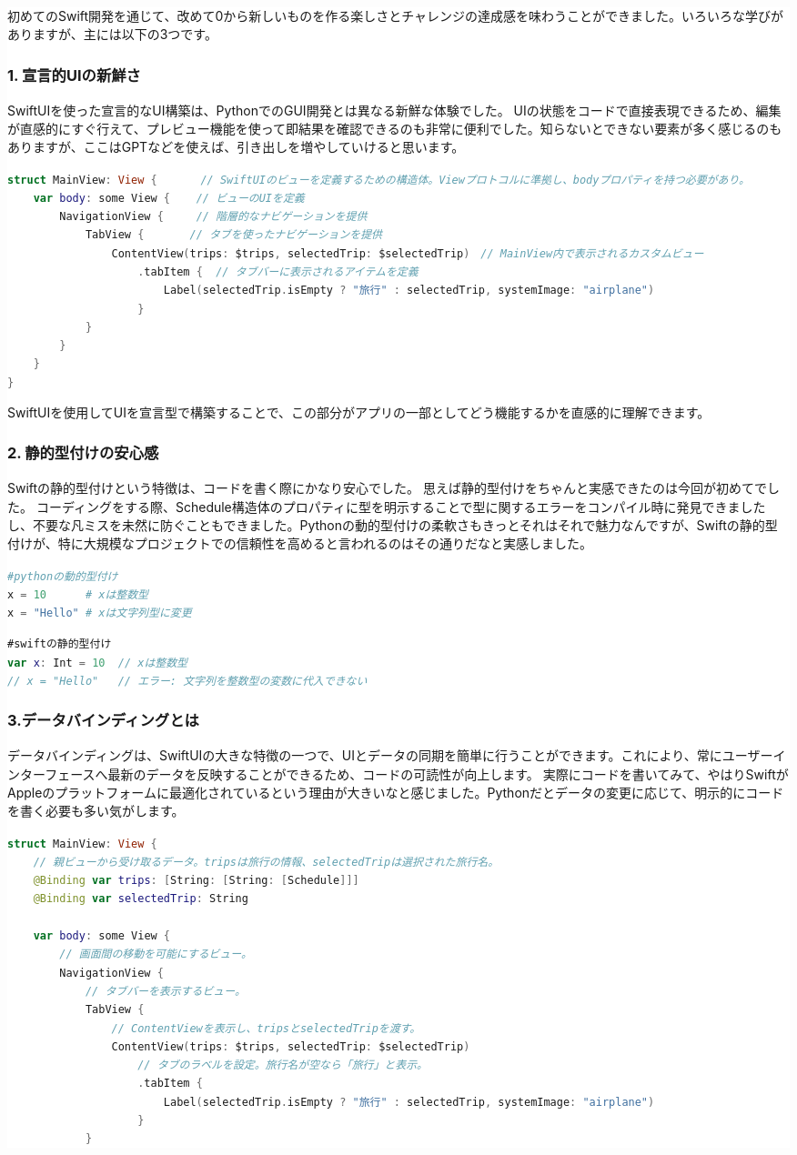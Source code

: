 初めてのSwift開発を通じて、改めて0から新しいものを作る楽しさとチャレンジの達成感を味わうことができました。いろいろな学びがありますが、主には以下の3つです。

### 1. 宣言的UIの新鮮さ
SwiftUIを使った宣言的なUI構築は、PythonでのGUI開発とは異なる新鮮な体験でした。
UIの状態をコードで直接表現できるため、編集が直感的にすぐ行えて、プレビュー機能を使って即結果を確認できるのも非常に便利でした。知らないとできない要素が多く感じるのもありますが、ここはGPTなどを使えば、引き出しを増やしていけると思います。

```swift
struct MainView: View {　     // SwiftUIのビューを定義するための構造体。Viewプロトコルに準拠し、bodyプロパティを持つ必要があり。
    var body: some View {    // ビューのUIを定義
        NavigationView {     // 階層的なナビゲーションを提供
            TabView {       // タブを使ったナビゲーションを提供
                ContentView(trips: $trips, selectedTrip: $selectedTrip)　// MainView内で表示されるカスタムビュー
                    .tabItem {  // タブバーに表示されるアイテムを定義
                        Label(selectedTrip.isEmpty ? "旅行" : selectedTrip, systemImage: "airplane")
                    }
            }
        }
    }
}
```

SwiftUIを使用してUIを宣言型で構築することで、この部分がアプリの一部としてどう機能するかを直感的に理解できます。

### 2. 静的型付けの安心感
Swiftの静的型付けという特徴は、コードを書く際にかなり安心でした。
思えば静的型付けをちゃんと実感できたのは今回が初めてでした。
コーディングをする際、Schedule構造体のプロパティに型を明示することで型に関するエラーをコンパイル時に発見できましたし、不要な凡ミスを未然に防ぐこともできました。Pythonの動的型付けの柔軟さもきっとそれはそれで魅力なんですが、Swiftの静的型付けが、特に大規模なプロジェクトでの信頼性を高めると言われるのはその通りだなと実感しました。

```python
#pythonの動的型付け
x = 10      # xは整数型
x = "Hello" # xは文字列型に変更
```

```swift
#swiftの静的型付け
var x: Int = 10  // xは整数型
// x = "Hello"   // エラー: 文字列を整数型の変数に代入できない
```


### 3.データバインディングとは
データバインディングは、SwiftUIの大きな特徴の一つで、UIとデータの同期を簡単に行うことができます。これにより、常にユーザーインターフェースへ最新のデータを反映することができるため、コードの可読性が向上します。
実際にコードを書いてみて、やはりSwiftがAppleのプラットフォームに最適化されているという理由が大きいなと感じました。Pythonだとデータの変更に応じて、明示的にコードを書く必要も多い気がします。

```swift
struct MainView: View {
    // 親ビューから受け取るデータ。tripsは旅行の情報、selectedTripは選択された旅行名。
    @Binding var trips: [String: [String: [Schedule]]]
    @Binding var selectedTrip: String

    var body: some View {
        // 画面間の移動を可能にするビュー。
        NavigationView {
            // タブバーを表示するビュー。
            TabView {
                // ContentViewを表示し、tripsとselectedTripを渡す。
                ContentView(trips: $trips, selectedTrip: $selectedTrip)
                    // タブのラベルを設定。旅行名が空なら「旅行」と表示。
                    .tabItem {
                        Label(selectedTrip.isEmpty ? "旅行" : selectedTrip, systemImage: "airplane")
                    }
            }
```